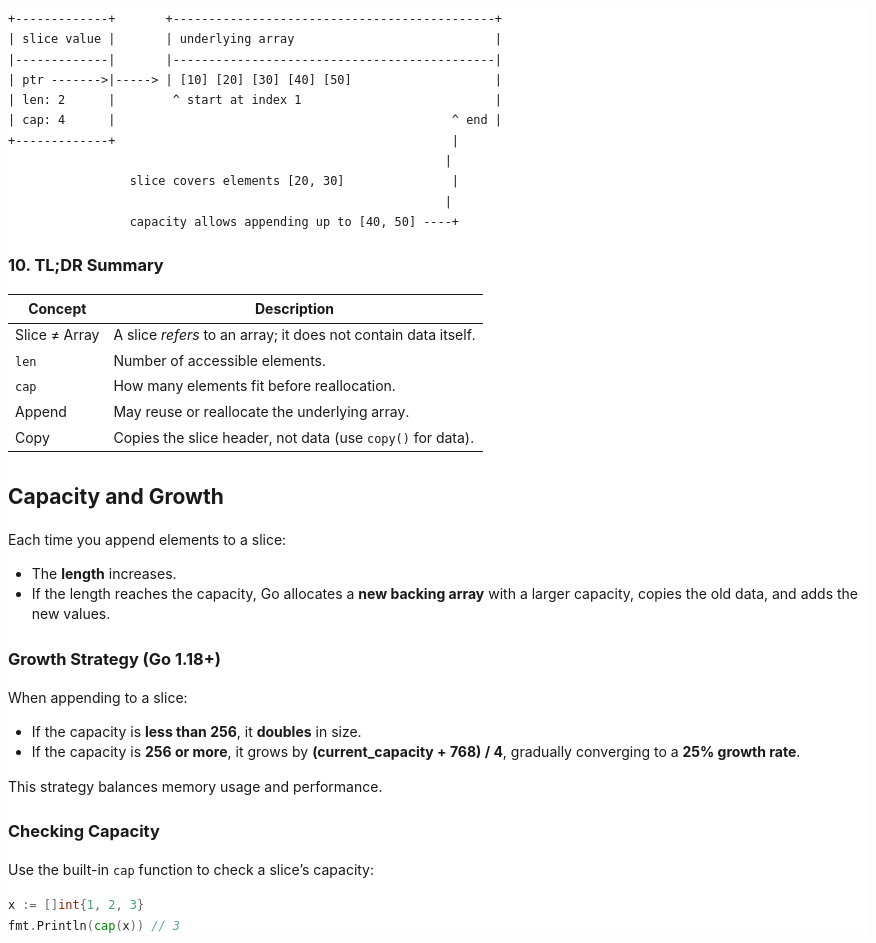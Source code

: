 ```
+-------------+       +---------------------------------------------+
| slice value |       | underlying array                            |
|-------------|       |---------------------------------------------|
| ptr ------->|-----> | [10] [20] [30] [40] [50]                    |
| len: 2      |        ^ start at index 1                           |
| cap: 4      |                                               ^ end |
+-------------+                                               |
                                                             |
                 slice covers elements [20, 30]               |
                                                             |
                 capacity allows appending up to [40, 50] ----+

```

### 10. TL;DR Summary

| Concept | Description |
| --- | --- |
| Slice ≠ Array | A slice *refers* to an array; it does not contain data itself. |
| `len` | Number of accessible elements. |
| `cap` | How many elements fit before reallocation. |
| Append | May reuse or reallocate the underlying array. |
| Copy | Copies the slice header, not data (use `copy()` for data). |

## **Capacity and Growth**

Each time you append elements to a slice:

- The **length** increases.
- If the length reaches the capacity, Go allocates a **new backing array** with a larger capacity, copies the old data, and adds the new values.

### **Growth Strategy (Go 1.18+)**

When appending to a slice:

- If the capacity is **less than 256**, it **doubles** in size.
- If the capacity is **256 or more**, it grows by **(current_capacity + 768) / 4**, gradually converging to a **25% growth rate**.

This strategy balances memory usage and performance.

### **Checking Capacity**

Use the built-in `cap` function to check a slice’s capacity:

```go
x := []int{1, 2, 3}
fmt.Println(cap(x)) // 3
```
